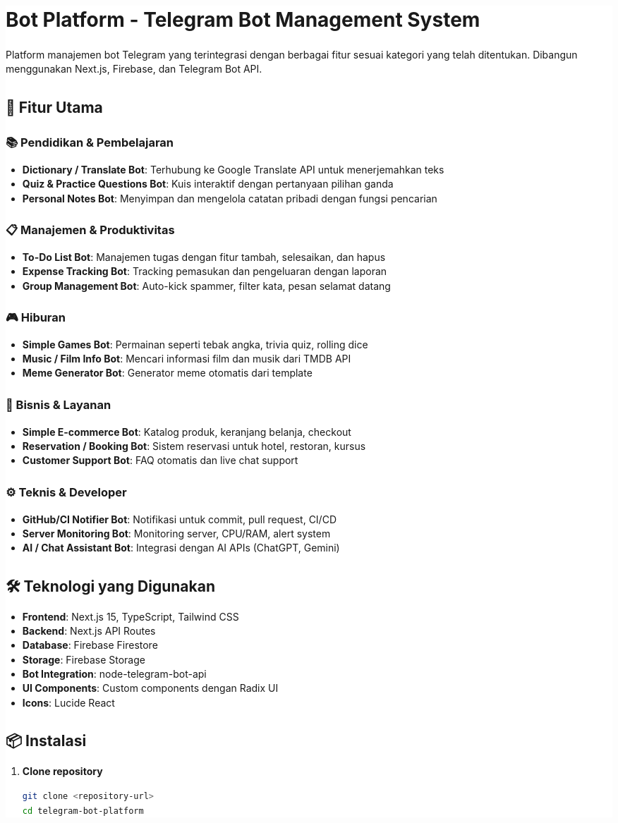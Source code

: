 # Bot Platform - Telegram Bot Management System

Platform manajemen bot Telegram yang terintegrasi dengan berbagai fitur sesuai kategori yang telah ditentukan. Dibangun menggunakan Next.js, Firebase, dan Telegram Bot API.

## 🚀 Fitur Utama

### 📚 Pendidikan & Pembelajaran
- **Dictionary / Translate Bot**: Terhubung ke Google Translate API untuk menerjemahkan teks
- **Quiz & Practice Questions Bot**: Kuis interaktif dengan pertanyaan pilihan ganda
- **Personal Notes Bot**: Menyimpan dan mengelola catatan pribadi dengan fungsi pencarian

### 📋 Manajemen & Produktivitas
- **To-Do List Bot**: Manajemen tugas dengan fitur tambah, selesaikan, dan hapus
- **Expense Tracking Bot**: Tracking pemasukan dan pengeluaran dengan laporan
- **Group Management Bot**: Auto-kick spammer, filter kata, pesan selamat datang

### 🎮 Hiburan
- **Simple Games Bot**: Permainan seperti tebak angka, trivia quiz, rolling dice
- **Music / Film Info Bot**: Mencari informasi film dan musik dari TMDB API
- **Meme Generator Bot**: Generator meme otomatis dari template

### 💼 Bisnis & Layanan
- **Simple E-commerce Bot**: Katalog produk, keranjang belanja, checkout
- **Reservation / Booking Bot**: Sistem reservasi untuk hotel, restoran, kursus
- **Customer Support Bot**: FAQ otomatis dan live chat support

### ⚙️ Teknis & Developer
- **GitHub/CI Notifier Bot**: Notifikasi untuk commit, pull request, CI/CD
- **Server Monitoring Bot**: Monitoring server, CPU/RAM, alert system
- **AI / Chat Assistant Bot**: Integrasi dengan AI APIs (ChatGPT, Gemini)

## 🛠️ Teknologi yang Digunakan

- **Frontend**: Next.js 15, TypeScript, Tailwind CSS
- **Backend**: Next.js API Routes
- **Database**: Firebase Firestore
- **Storage**: Firebase Storage
- **Bot Integration**: node-telegram-bot-api
- **UI Components**: Custom components dengan Radix UI
- **Icons**: Lucide React

## 📦 Instalasi

1. **Clone repository**
   ```bash
   git clone <repository-url>
   cd telegram-bot-platform
   ```
